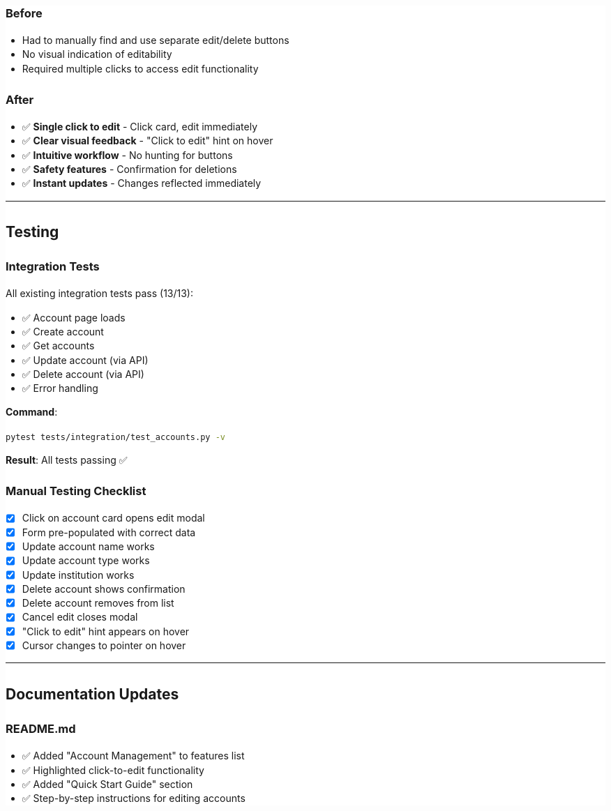 ### Before
- Had to manually find and use separate edit/delete buttons
- No visual indication of editability
- Required multiple clicks to access edit functionality

### After
- ✅ **Single click to edit** - Click card, edit immediately
- ✅ **Clear visual feedback** - "Click to edit" hint on hover
- ✅ **Intuitive workflow** - No hunting for buttons
- ✅ **Safety features** - Confirmation for deletions
- ✅ **Instant updates** - Changes reflected immediately

---

## Testing

### Integration Tests
All existing integration tests pass (13/13):
- ✅ Account page loads
- ✅ Create account
- ✅ Get accounts
- ✅ Update account (via API)
- ✅ Delete account (via API)
- ✅ Error handling

**Command**:
```bash
pytest tests/integration/test_accounts.py -v
```

**Result**: All tests passing ✅

### Manual Testing Checklist

- [x] Click on account card opens edit modal
- [x] Form pre-populated with correct data
- [x] Update account name works
- [x] Update account type works
- [x] Update institution works
- [x] Delete account shows confirmation
- [x] Delete account removes from list
- [x] Cancel edit closes modal
- [x] "Click to edit" hint appears on hover
- [x] Cursor changes to pointer on hover

---

## Documentation Updates

### README.md
- ✅ Added "Account Management" to features list
- ✅ Highlighted click-to-edit functionality
- ✅ Added "Quick Start Guide" section
- ✅ Step-by-step instructions for editing accounts
